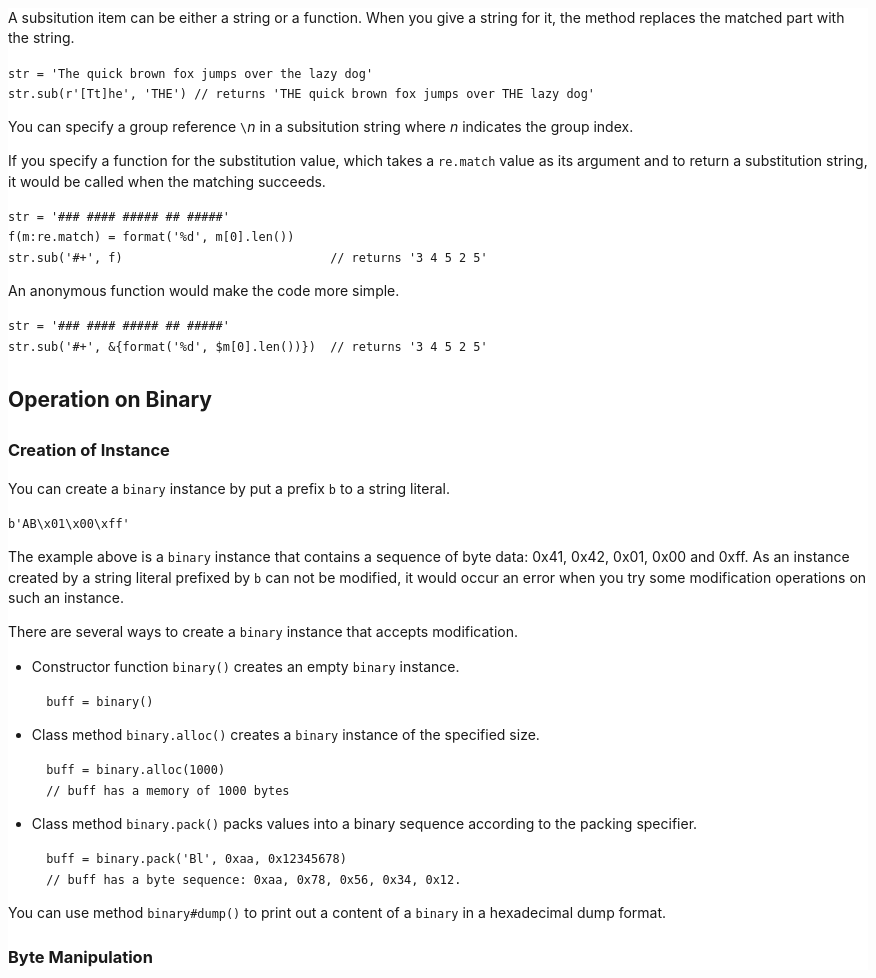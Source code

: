 A subsitution item can be either a string or a function.
When you give a string for it, the method replaces the matched part with the string.

    str = 'The quick brown fox jumps over the lazy dog'
    str.sub(r'[Tt]he', 'THE') // returns 'THE quick brown fox jumps over THE lazy dog'

You can specify a group reference `\`*n* in a subsitution string where *n* indicates the group index.

If you specify a function for the substitution value,
which takes a `re.match` value as its argument and to return a substitution string,
it would be called when the matching succeeds.

    str = '### #### ##### ## #####'
    f(m:re.match) = format('%d', m[0].len())
    str.sub('#+', f)                             // returns '3 4 5 2 5'

An anonymous function would make the code more simple.

    str = '### #### ##### ## #####'
    str.sub('#+', &{format('%d', $m[0].len())})  // returns '3 4 5 2 5'


## Operation on Binary

### Creation of Instance

You can create a `binary` instance by put a prefix `b` to a string literal.

    b'AB\x01\x00\xff'

The example above is a `binary` instance that contains a sequence of byte data:
0x41, 0x42, 0x01, 0x00 and 0xff.
As an instance created by a string literal prefixed by `b` can not be modified,
it would occur an error when you try some modification operations on such an instance.

There are several ways to create a `binary` instance that accepts modification.

* Constructor function `binary()` creates an empty `binary` instance.

        buff = binary()

* Class method `binary.alloc()` creates a `binary` instance of the specified size.

        buff = binary.alloc(1000)
        // buff has a memory of 1000 bytes

* Class method `binary.pack()` packs values into a binary sequence according to the packing specifier.

        buff = binary.pack('Bl', 0xaa, 0x12345678)
        // buff has a byte sequence: 0xaa, 0x78, 0x56, 0x34, 0x12.

You can use method `binary#dump()` to print out a content of a `binary` in a hexadecimal dump format.


### Byte Manipulation
